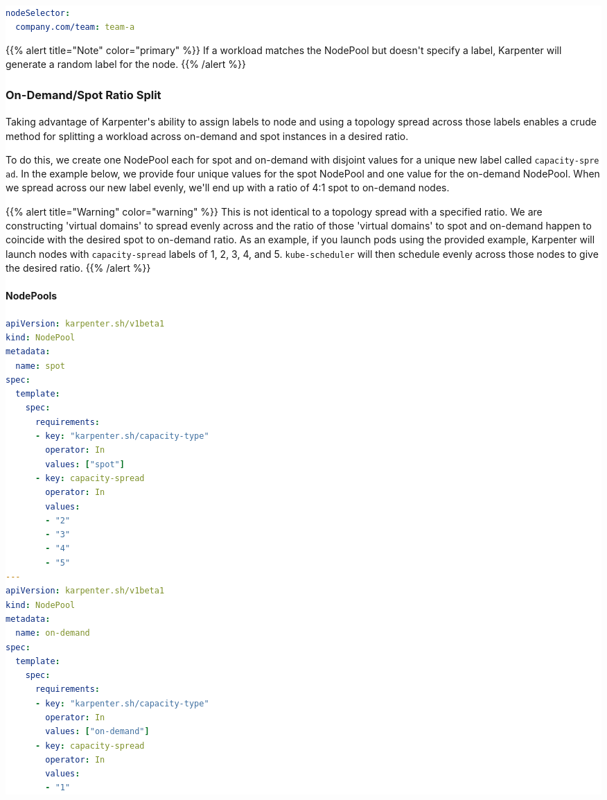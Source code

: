 ```yaml
nodeSelector:
  company.com/team: team-a
```
{{% alert title="Note" color="primary" %}}
If a workload matches the NodePool but doesn't specify a label, Karpenter will generate a random label for the node.
{{% /alert %}}

### On-Demand/Spot Ratio Split

Taking advantage of Karpenter's ability to assign labels to node and using a topology spread across those labels enables a crude method for splitting a workload across on-demand and spot instances in a desired ratio.

To do this, we create one NodePool each for spot and on-demand with disjoint values for a unique new label called `capacity-spread`.  In the example below, we provide four unique values for the spot NodePool and one value for the on-demand NodePool.  When we spread across our new label evenly, we'll end up with a ratio of 4:1 spot to on-demand nodes.

{{% alert title="Warning" color="warning" %}}
This is not identical to a topology spread with a specified ratio.  We are constructing 'virtual domains' to spread evenly across and the ratio of those 'virtual domains' to spot and on-demand happen to coincide with the desired spot to on-demand ratio.  As an example, if you launch pods using the provided example, Karpenter will launch nodes with `capacity-spread` labels of 1, 2, 3, 4, and 5. `kube-scheduler` will then schedule evenly across those nodes to give the desired ratio.
{{% /alert %}}

#### NodePools

```yaml
apiVersion: karpenter.sh/v1beta1
kind: NodePool
metadata:
  name: spot
spec:
  template:
    spec:
      requirements:
      - key: "karpenter.sh/capacity-type"
        operator: In
        values: ["spot"]
      - key: capacity-spread
        operator: In
        values:
        - "2"
        - "3"
        - "4"
        - "5"
---
apiVersion: karpenter.sh/v1beta1
kind: NodePool
metadata:
  name: on-demand
spec:
  template:
    spec:
      requirements:
      - key: "karpenter.sh/capacity-type"
        operator: In
        values: ["on-demand"]
      - key: capacity-spread
        operator: In
        values:
        - "1"
```